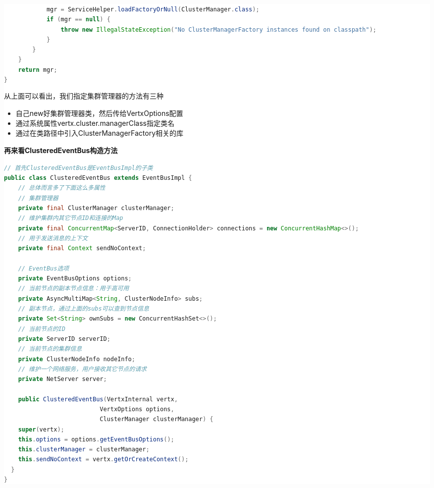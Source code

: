 ```java
            mgr = ServiceHelper.loadFactoryOrNull(ClusterManager.class);
            if (mgr == null) {
                throw new IllegalStateException("No ClusterManagerFactory instances found on classpath");
            }
        }
    }
    return mgr;
}
```

从上面可以看出，我们指定集群管理器的方法有三种

- 自己new好集群管理器类，然后传给VertxOptions配置
- 通过系统属性vertx.cluster.managerClass指定类名
- 通过在类路径中引入ClusterManagerFactory相关的库

**再来看ClusteredEventBus构造方法**

```java
// 首先ClusteredEventBus是EventBusImpl的子类
public class ClusteredEventBus extends EventBusImpl {
    // 总体而言多了下面这么多属性
    // 集群管理器
    private final ClusterManager clusterManager;
    // 维护集群内其它节点ID和连接的Map
    private final ConcurrentMap<ServerID, ConnectionHolder> connections = new ConcurrentHashMap<>();
    // 用于发送消息的上下文
    private final Context sendNoContext;

    // EventBus选项
    private EventBusOptions options;
    // 当前节点的副本节点信息：用于高可用
    private AsyncMultiMap<String, ClusterNodeInfo> subs;
    // 副本节点，通过上面的subs可以查到节点信息
    private Set<String> ownSubs = new ConcurrentHashSet<>();
    // 当前节点的ID
    private ServerID serverID;
    // 当前节点的集群信息
    private ClusterNodeInfo nodeInfo;
    // 维护一个网络服务，用户接收其它节点的请求
    private NetServer server;
    
    public ClusteredEventBus(VertxInternal vertx,
                           VertxOptions options,
                           ClusterManager clusterManager) {
    super(vertx);
    this.options = options.getEventBusOptions();
    this.clusterManager = clusterManager;
    this.sendNoContext = vertx.getOrCreateContext();
  }
}
```
